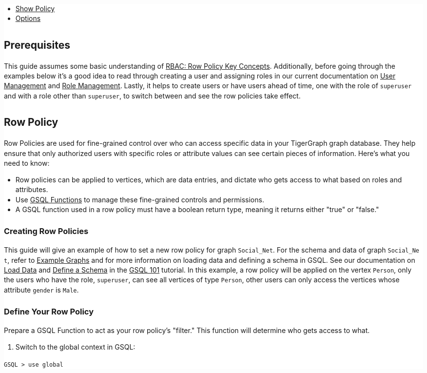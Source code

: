   * [Show Policy](https://docs.tigergraph.com/tigergraph-server/3.11/user-access/rbac-row-policy/setup-row-policy#_show_policy)
  * [Options](https://docs.tigergraph.com/tigergraph-server/3.11/user-access/rbac-row-policy/setup-row-policy#_options)


## [](https://docs.tigergraph.com/tigergraph-server/3.11/user-access/rbac-row-policy/setup-row-policy#_prerequisites)Prerequisites
This guide assumes some basic understanding of [RBAC: Row Policy Key Concepts](https://docs.tigergraph.com/tigergraph-server/3.11/user-access/rbac-row-policy/rbac-row-policy).
Additionally, before going through the examples below it’s a good idea to read through creating a user and assigning roles in our current documentation on [User Management](https://docs.tigergraph.com/tigergraph-server/4.2/user-access/user-management) and [Role Management](https://docs.tigergraph.com/tigergraph-server/4.2/user-access/role-management).
Lastly, it helps to create users or have users ahead of time, one with the role of `superuser` and with a role other than `superuser`, to switch between and see the row policies take effect.
## [](https://docs.tigergraph.com/tigergraph-server/3.11/user-access/rbac-row-policy/setup-row-policy#_row_policy)Row Policy
Row Policies are used for fine-grained control over who can access specific data in your TigerGraph graph database. They help ensure that only authorized users with specific roles or attribute values can see certain pieces of information.
Here’s what you need to know:
  * Row policies can be applied to vertices, which are data entries, and dictate who gets access to what based on roles and attributes.
  * Use [GSQL Functions](https://docs.tigergraph.com/tigergraph-server/3.11/user-access/rbac-row-policy/rbac-row-policy#_gsql_functions) to manage these fine-grained controls and permissions.
  * A GSQL function used in a row policy must have a boolean return type, meaning it returns either "true" or "false."


### [](https://docs.tigergraph.com/tigergraph-server/3.11/user-access/rbac-row-policy/setup-row-policy#_creating_row_policies)Creating Row Policies
This guide will give an example of how to set a new row policy for graph `Social_Net`.
For the schema and data of graph `Social_Net`, refer to [Example Graphs](https://docs.tigergraph.com/gsql-ref/3.11/appendix/example-graphs) and for more information on loading data and defining a schema in GSQL.
See our documentation on [Load Data](https://docs.tigergraph.com/gsql-ref/3.11/tutorials/gsql-101/load-data-gsql-101) and [Define a Schema](https://docs.tigergraph.com/gsql-ref/3.11/tutorials/gsql-101/define-a-schema) in the [GSQL 101](https://docs.tigergraph.com/gsql-ref/3.11/tutorials/gsql-101/) tutorial.
In this example, a row policy will be applied on the vertex `Person`, only the users who have the role, `superuser`, can see all vertices of type `Person`, other users can only access the vertices whose attribute `gender` is `Male`.
### [](https://docs.tigergraph.com/tigergraph-server/3.11/user-access/rbac-row-policy/setup-row-policy#_define_your_row_policy)Define Your Row Policy
Prepare a GSQL Function to act as your row policy’s "filter." This function will determine who gets access to what.
  1. Switch to the global context in GSQL:
```
GSQL > use global
```
